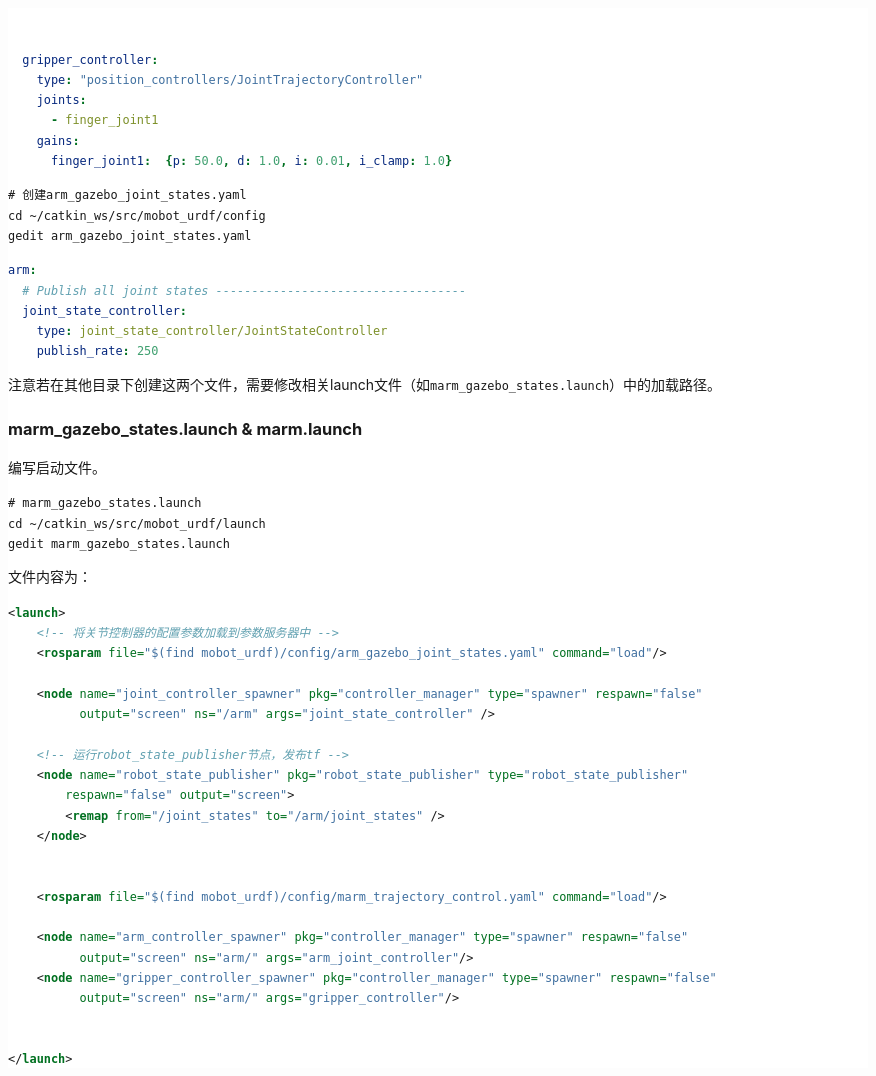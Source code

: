 ```yaml


  gripper_controller:
    type: "position_controllers/JointTrajectoryController"
    joints:
      - finger_joint1
    gains:
      finger_joint1:  {p: 50.0, d: 1.0, i: 0.01, i_clamp: 1.0}
```

```Shell
# 创建arm_gazebo_joint_states.yaml
cd ~/catkin_ws/src/mobot_urdf/config
gedit arm_gazebo_joint_states.yaml
```

```yaml
arm:
  # Publish all joint states -----------------------------------
  joint_state_controller:
    type: joint_state_controller/JointStateController
    publish_rate: 250  
```

注意若在其他目录下创建这两个文件，需要修改相关launch文件（如`marm_gazebo_states.launch`）中的加载路径。

### marm_gazebo_states.launch & marm.launch

编写启动文件。

```Shell
# marm_gazebo_states.launch
cd ~/catkin_ws/src/mobot_urdf/launch
gedit marm_gazebo_states.launch
```

文件内容为：

```xml
<launch>
    <!-- 将关节控制器的配置参数加载到参数服务器中 -->
    <rosparam file="$(find mobot_urdf)/config/arm_gazebo_joint_states.yaml" command="load"/>

    <node name="joint_controller_spawner" pkg="controller_manager" type="spawner" respawn="false"
          output="screen" ns="/arm" args="joint_state_controller" />

    <!-- 运行robot_state_publisher节点，发布tf -->
    <node name="robot_state_publisher" pkg="robot_state_publisher" type="robot_state_publisher"
        respawn="false" output="screen">
        <remap from="/joint_states" to="/arm/joint_states" />
    </node>


    <rosparam file="$(find mobot_urdf)/config/marm_trajectory_control.yaml" command="load"/>

    <node name="arm_controller_spawner" pkg="controller_manager" type="spawner" respawn="false"
          output="screen" ns="arm/" args="arm_joint_controller"/>
    <node name="gripper_controller_spawner" pkg="controller_manager" type="spawner" respawn="false"
          output="screen" ns="arm/" args="gripper_controller"/>


</launch>
```
